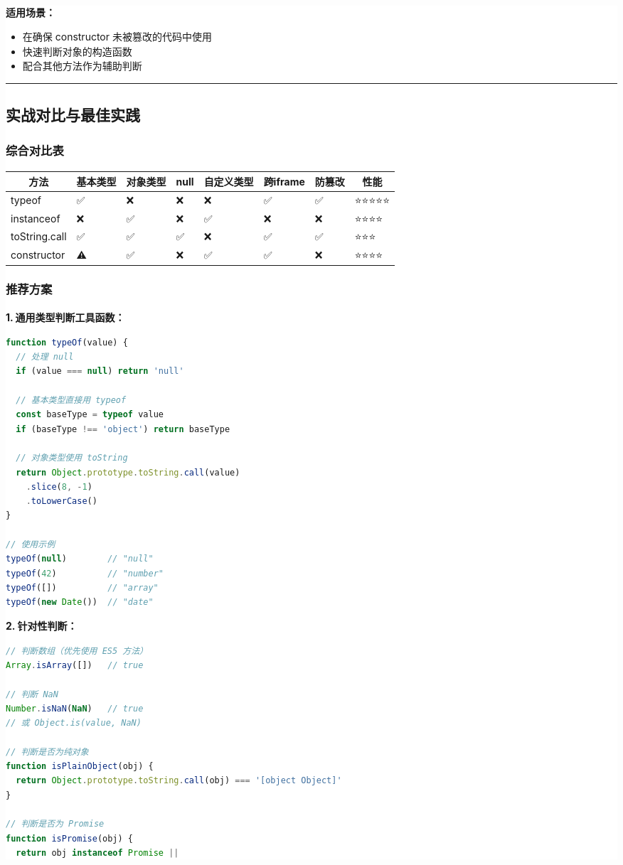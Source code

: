 ```javascript
```

**适用场景：**
- 在确保 constructor 未被篡改的代码中使用
- 快速判断对象的构造函数
- 配合其他方法作为辅助判断

---

## 实战对比与最佳实践

### 综合对比表

| 方法 | 基本类型 | 对象类型 | null | 自定义类型 | 跨iframe | 防篡改 | 性能 |
|------|---------|---------|------|-----------|---------|--------|------|
| typeof | ✅ | ❌ | ❌ | ❌ | ✅ | ✅ | ⭐⭐⭐⭐⭐ |
| instanceof | ❌ | ✅ | ❌ | ✅ | ❌ | ❌ | ⭐⭐⭐⭐ |
| toString.call | ✅ | ✅ | ✅ | ❌ | ✅ | ✅ | ⭐⭐⭐ |
| constructor | ⚠️ | ✅ | ❌ | ✅ | ✅ | ❌ | ⭐⭐⭐⭐ |

### 推荐方案

**1. 通用类型判断工具函数：**
```javascript
function typeOf(value) {
  // 处理 null
  if (value === null) return 'null'

  // 基本类型直接用 typeof
  const baseType = typeof value
  if (baseType !== 'object') return baseType

  // 对象类型使用 toString
  return Object.prototype.toString.call(value)
    .slice(8, -1)
    .toLowerCase()
}

// 使用示例
typeOf(null)        // "null"
typeOf(42)          // "number"
typeOf([])          // "array"
typeOf(new Date())  // "date"
```

**2. 针对性判断：**
```javascript
// 判断数组（优先使用 ES5 方法）
Array.isArray([])   // true

// 判断 NaN
Number.isNaN(NaN)   // true
// 或 Object.is(value, NaN)

// 判断是否为纯对象
function isPlainObject(obj) {
  return Object.prototype.toString.call(obj) === '[object Object]'
}

// 判断是否为 Promise
function isPromise(obj) {
  return obj instanceof Promise ||
```